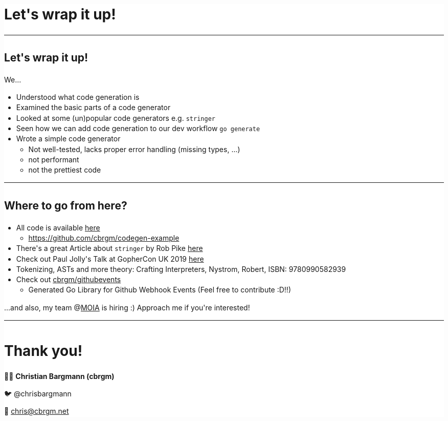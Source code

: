 
# Let's wrap it up!

---

## Let's wrap it up!

We...
* Understood what code generation is
* Examined the basic parts of a code generator
* Looked at some (un)popular code generators e.g. `stringer`
* Seen how we can add code generation to our dev workflow `go generate`
* Wrote a simple code generator
  * Not well-tested, lacks proper error handling (missing types, ...)
  * not performant
  * not the prettiest code

---

## Where to go from here? 

* All code is available [here](https://github.com/cbrgm/codegen-example)
	* https://github.com/cbrgm/codegen-example
* There's a great Article about `stringer` by Rob Pike [here](https://go.dev/blog/generate)
* Check out Paul Jolly's Talk at GopherCon UK 2019 [here](https://www.youtube.com/watch?v=xcpboZZy-64)
* Tokenizing, ASTs and more theory: Crafting Interpreters, Nystrom, Robert, ISBN: 9780990582939
* Check out [cbrgm/githubevents](https://github.com/cbrgm/githubevents)
  * Generated Go Library for Github Webhook Events (Feel free to contribute :D!!)

...and also, my team @[MOIA](https://www.moia.io/de-DE) is hiring :) Approach me if you're interested!

---

# Thank you!

👨‍💻 __Christian Bargmann (cbrgm)__

🐦 @chrisbargmann

📧 chris@cbrgm.net
